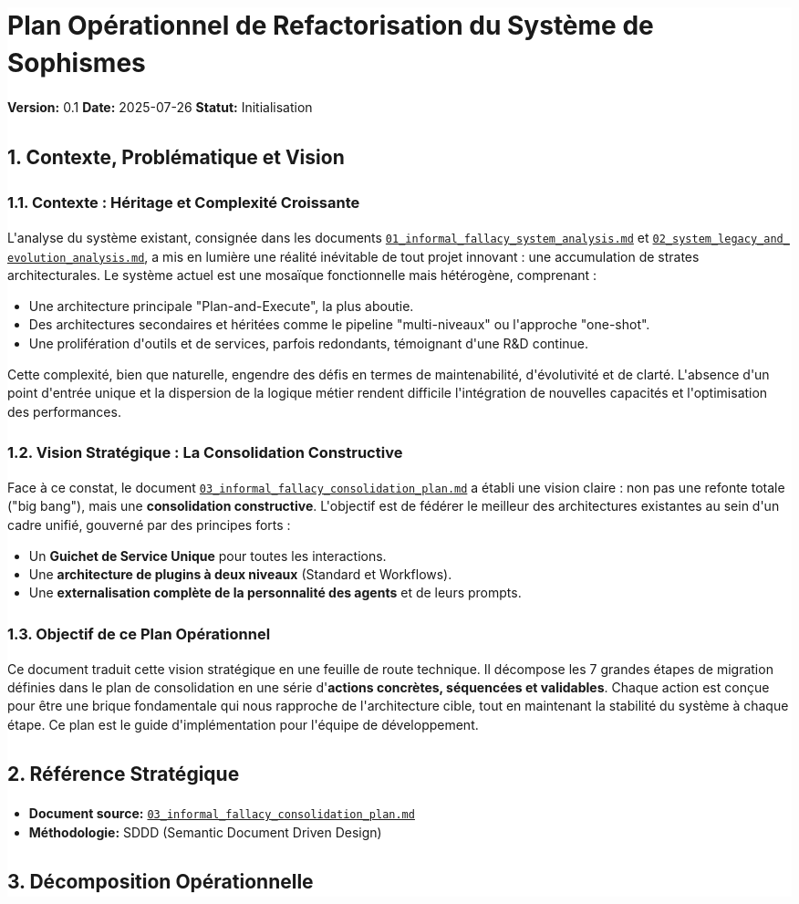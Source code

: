 # Plan Opérationnel de Refactorisation du Système de Sophismes

**Version:** 0.1
**Date:** 2025-07-26
**Statut:** Initialisation

## 1. Contexte, Problématique et Vision

### 1.1. Contexte : Héritage et Complexité Croissante

L'analyse du système existant, consignée dans les documents [`01_informal_fallacy_system_analysis.md`](./01_informal_fallacy_system_analysis.md) et [`02_system_legacy_and_evolution_analysis.md`](./02_system_legacy_and_evolution_analysis.md), a mis en lumière une réalité inévitable de tout projet innovant : une accumulation de strates architecturales. Le système actuel est une mosaïque fonctionnelle mais hétérogène, comprenant :
*   Une architecture principale "Plan-and-Execute", la plus aboutie.
*   Des architectures secondaires et héritées comme le pipeline "multi-niveaux" ou l'approche "one-shot".
*   Une prolifération d'outils et de services, parfois redondants, témoignant d'une R&D continue.

Cette complexité, bien que naturelle, engendre des défis en termes de maintenabilité, d'évolutivité et de clarté. L'absence d'un point d'entrée unique et la dispersion de la logique métier rendent difficile l'intégration de nouvelles capacités et l'optimisation des performances.

### 1.2. Vision Stratégique : La Consolidation Constructive

Face à ce constat, le document [`03_informal_fallacy_consolidation_plan.md`](./03_informal_fallacy_consolidation_plan.md) a établi une vision claire : non pas une refonte totale ("big bang"), mais une **consolidation constructive**. L'objectif est de fédérer le meilleur des architectures existantes au sein d'un cadre unifié, gouverné par des principes forts :
*   Un **Guichet de Service Unique** pour toutes les interactions.
*   Une **architecture de plugins à deux niveaux** (Standard et Workflows).
*   Une **externalisation complète de la personnalité des agents** et de leurs prompts.

### 1.3. Objectif de ce Plan Opérationnel

Ce document traduit cette vision stratégique en une feuille de route technique. Il décompose les 7 grandes étapes de migration définies dans le plan de consolidation en une série d'**actions concrètes, séquencées et validables**. Chaque action est conçue pour être une brique fondamentale qui nous rapproche de l'architecture cible, tout en maintenant la stabilité du système à chaque étape. Ce plan est le guide d'implémentation pour l'équipe de développement.

## 2. Référence Stratégique

-   **Document source:** [`03_informal_fallacy_consolidation_plan.md`](./03_informal_fallacy_consolidation_plan.md)
-   **Méthodologie:** SDDD (Semantic Document Driven Design)

## 3. Décomposition Opérationnelle
